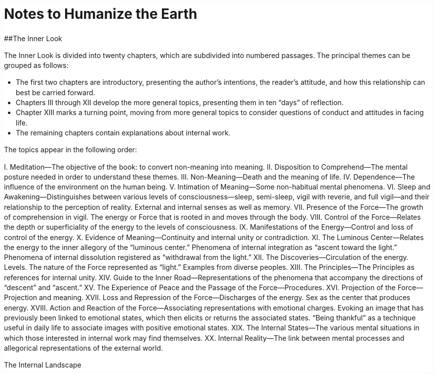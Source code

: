 # Notes to Humanize the Earth

##The Inner Look

The Inner Look is divided into twenty chapters, which are subdivided into numbered passages. The principal themes can be grouped as follows:
- The first two chapters are introductory, presenting the author’s intentions, the reader’s attitude, and how this relationship can best be carried forward.
- Chapters III through XII develop the more general topics, presenting them in ten “days” of reflection.
- Chapter XIII marks a turning point, moving from more general topics to consider questions of conduct and attitudes in facing life.
- The remaining chapters contain explanations about internal work.

The topics appear in the following order:

I. Meditation—The objective of the book: to convert non-meaning into meaning.
II. Disposition to Comprehend—The mental posture needed in order to understand these themes.
III. Non-Meaning—Death and the meaning of life.
IV. Dependence—The influence of the environment on the human being.
V. Intimation of Meaning—Some non-habitual mental phenomena.
VI. Sleep and Awakening—Distinguishes between various levels of consciousness—sleep, semi-sleep, vigil with reverie, and full vigil—and their relationship to the perception of reality. External and internal senses as well as memory.
VII. Presence of the Force—The growth of comprehension in vigil. The energy or Force that is rooted in and moves through the body.
VIII. Control of the Force—Relates the depth or superficiality of the energy to the levels of consciousness.
IX. Manifestations of the Energy—Control and loss of control of the energy.
X. Evidence of Meaning—Continuity and internal unity or contradiction.
XI. The Luminous Center—Relates the energy to the inner allegory of the “luminous center.” Phenomena of internal integration as “ascent toward the light.” Phenomena of internal dissolution registered as “withdrawal from the light.”
XII. The Discoveries—Circulation of the energy. Levels. The nature of the Force represented as “light.” Examples from diverse peoples.
XIII. The Principles—The Principles as references for internal unity.
XIV. Guide to the Inner Road—Representations of the phenomena that accompany the directions of “descent” and “ascent.”
XV. The Experience of Peace and the Passage of the Force—Procedures.
XVI. Projection of the Force—Projection and meaning.
XVII. Loss and Repression of the Force—Discharges of the energy. Sex as the center that produces energy.
XVIII. Action and Reaction of the Force—Associating representations with emotional charges. Evoking an image that has previously been linked to emotional states, which then elicits or returns the associated states. “Being thankful” as a technique useful in daily life to associate images with positive emotional states.
XIX. The Internal States—The various mental situations in which those interested in internal work may find themselves.
XX. Internal Reality—The link between mental processes and allegorical representations of the external world.

The Internal Landscape

